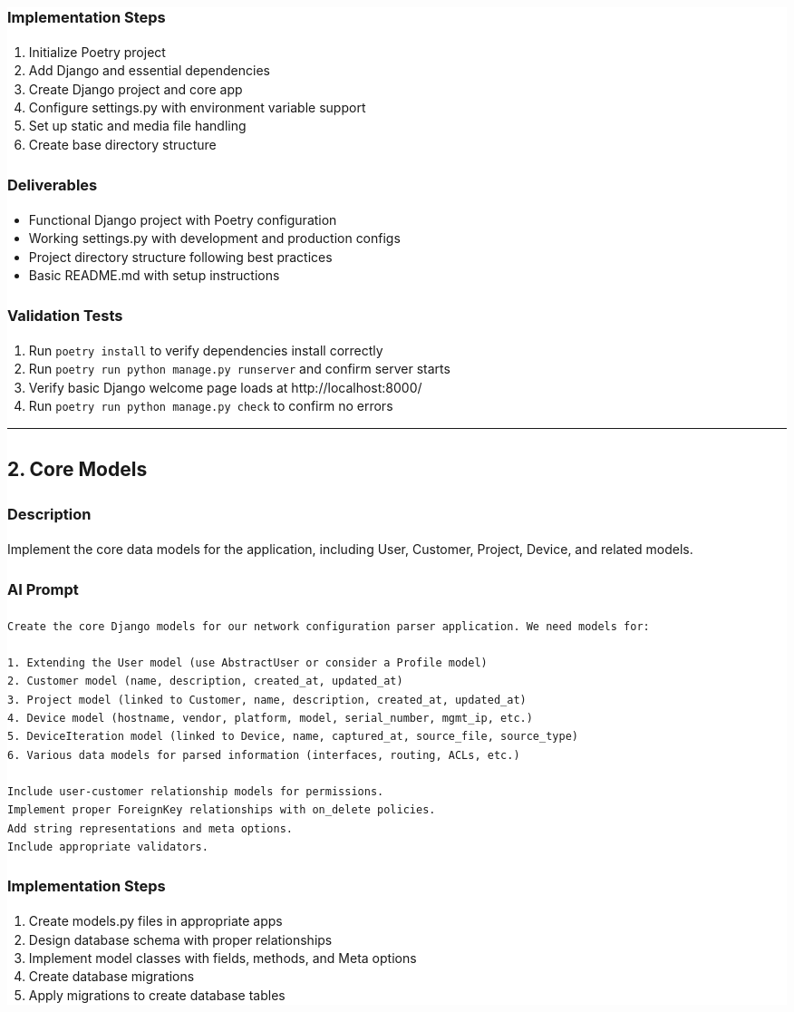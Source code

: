 ### Implementation Steps
1. Initialize Poetry project
2. Add Django and essential dependencies
3. Create Django project and core app
4. Configure settings.py with environment variable support
5. Set up static and media file handling
6. Create base directory structure

### Deliverables
- Functional Django project with Poetry configuration
- Working settings.py with development and production configs
- Project directory structure following best practices
- Basic README.md with setup instructions

### Validation Tests
1. Run `poetry install` to verify dependencies install correctly
2. Run `poetry run python manage.py runserver` and confirm server starts
3. Verify basic Django welcome page loads at http://localhost:8000/
4. Run `poetry run python manage.py check` to confirm no errors

---

## 2. Core Models

### Description
Implement the core data models for the application, including User, Customer, Project, Device, and related models.

### AI Prompt
```
Create the core Django models for our network configuration parser application. We need models for:

1. Extending the User model (use AbstractUser or consider a Profile model)
2. Customer model (name, description, created_at, updated_at)
3. Project model (linked to Customer, name, description, created_at, updated_at)
4. Device model (hostname, vendor, platform, model, serial_number, mgmt_ip, etc.)
5. DeviceIteration model (linked to Device, name, captured_at, source_file, source_type)
6. Various data models for parsed information (interfaces, routing, ACLs, etc.)

Include user-customer relationship models for permissions.
Implement proper ForeignKey relationships with on_delete policies.
Add string representations and meta options.
Include appropriate validators.
```

### Implementation Steps
1. Create models.py files in appropriate apps
2. Design database schema with proper relationships
3. Implement model classes with fields, methods, and Meta options
4. Create database migrations
5. Apply migrations to create database tables
